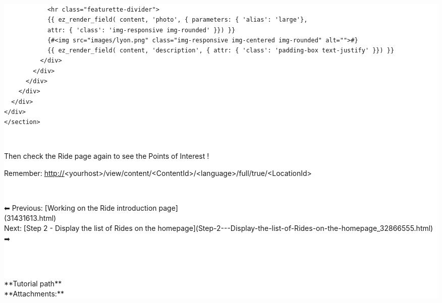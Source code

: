 ``` sourceCode
            <hr class="featurette-divider">
            {{ ez_render_field( content, 'photo', { parameters: { 'alias': 'large'},
            attr: { 'class': 'img-responsive img-rounded' }}) }}
            {#<img src="images/lyon.png" class="img-responsive img-centered img-rounded" alt="">#}
            {{ ez_render_field( content, 'description', { attr: { 'class': 'padding-box text-justify' }}) }}
          </div>
        </div>
      </div>
    </div>
  </div>
</div>
</section>
```

</div>
</div>
 

Then check the Ride page again to see the Points of Interest !

Remember: <http://>&lt;yourhost&gt;/view/content/&lt;ContentId&gt;/&lt;language&gt;/full/true/&lt;LocationId&gt;

 

<div class="sectionColumnWrapper">
<div class="sectionMacro">
<div class="sectionMacroRow">
<div class="columnMacro"
style="width:50%;min-width:50%;max-width:50%;">
⬅ Previous: [Working on the Ride introduction page](31431613.html)

</div>
<div class="columnMacro">
Next: [Step 2 - Display the list of Rides on the homepage](Step-2---Display-the-list-of-Rides-on-the-homepage_32866555.html) ➡

</div>
</div>
</div>
</div>
 

 

</div>
</div>
<div class="cell aside" data-type="aside">
<div class="innerCell">
<div class="panel" style="border-color: #f58220;border-width: 2px;">
<div class="panelHeader"
style="border-bottom-width: 2px;border-bottom-color: #f58220;">
**Tutorial path**

</div>
<div class="panelContent">
<div class="plugin_pagetree">
</div>
</div>
</div>
</div>
</div>
</div>
</div>
</div>
<div class="pageSection group">
<div class="pageSectionHeader">
**Attachments:**
